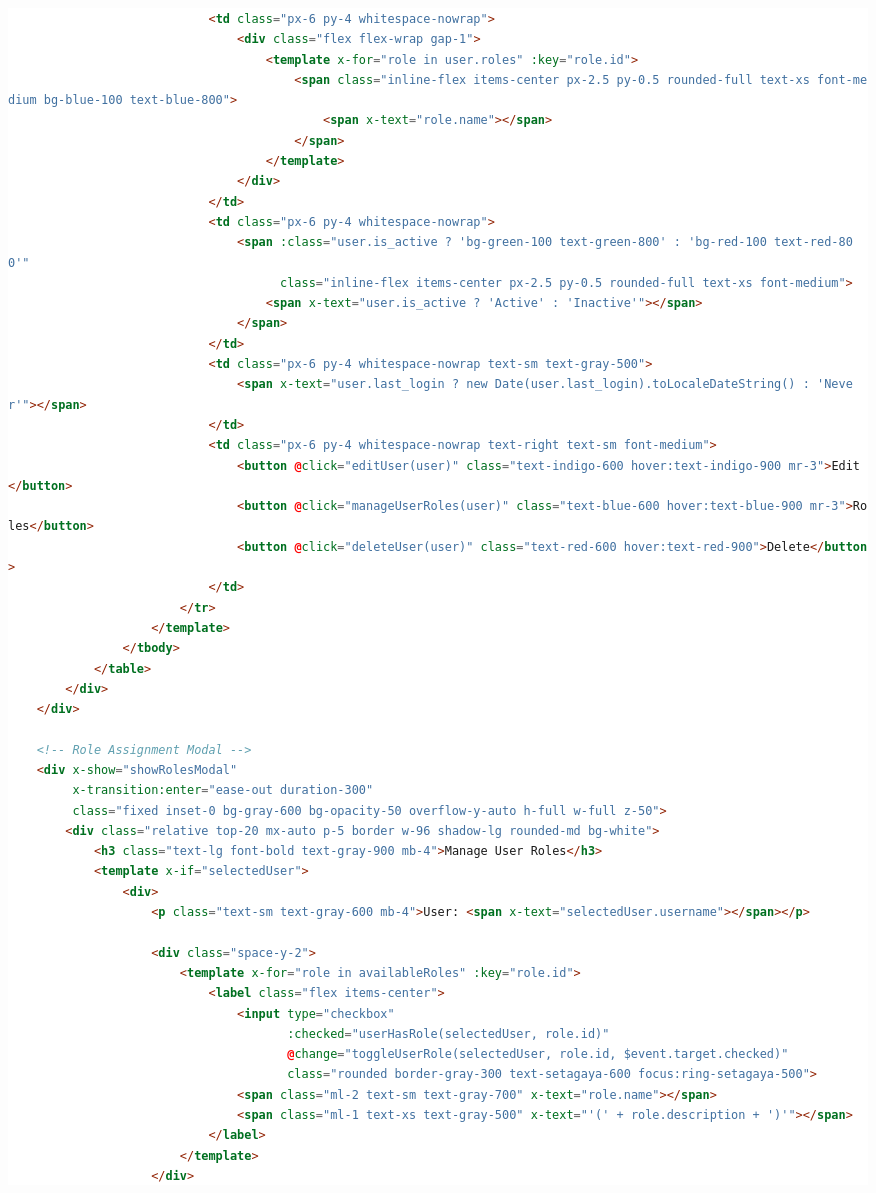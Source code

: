 ```html
                            <td class="px-6 py-4 whitespace-nowrap">
                                <div class="flex flex-wrap gap-1">
                                    <template x-for="role in user.roles" :key="role.id">
                                        <span class="inline-flex items-center px-2.5 py-0.5 rounded-full text-xs font-medium bg-blue-100 text-blue-800">
                                            <span x-text="role.name"></span>
                                        </span>
                                    </template>
                                </div>
                            </td>
                            <td class="px-6 py-4 whitespace-nowrap">
                                <span :class="user.is_active ? 'bg-green-100 text-green-800' : 'bg-red-100 text-red-800'" 
                                      class="inline-flex items-center px-2.5 py-0.5 rounded-full text-xs font-medium">
                                    <span x-text="user.is_active ? 'Active' : 'Inactive'"></span>
                                </span>
                            </td>
                            <td class="px-6 py-4 whitespace-nowrap text-sm text-gray-500">
                                <span x-text="user.last_login ? new Date(user.last_login).toLocaleDateString() : 'Never'"></span>
                            </td>
                            <td class="px-6 py-4 whitespace-nowrap text-right text-sm font-medium">
                                <button @click="editUser(user)" class="text-indigo-600 hover:text-indigo-900 mr-3">Edit</button>
                                <button @click="manageUserRoles(user)" class="text-blue-600 hover:text-blue-900 mr-3">Roles</button>
                                <button @click="deleteUser(user)" class="text-red-600 hover:text-red-900">Delete</button>
                            </td>
                        </tr>
                    </template>
                </tbody>
            </table>
        </div>
    </div>

    <!-- Role Assignment Modal -->
    <div x-show="showRolesModal" 
         x-transition:enter="ease-out duration-300"
         class="fixed inset-0 bg-gray-600 bg-opacity-50 overflow-y-auto h-full w-full z-50">
        <div class="relative top-20 mx-auto p-5 border w-96 shadow-lg rounded-md bg-white">
            <h3 class="text-lg font-bold text-gray-900 mb-4">Manage User Roles</h3>
            <template x-if="selectedUser">
                <div>
                    <p class="text-sm text-gray-600 mb-4">User: <span x-text="selectedUser.username"></span></p>
                    
                    <div class="space-y-2">
                        <template x-for="role in availableRoles" :key="role.id">
                            <label class="flex items-center">
                                <input type="checkbox" 
                                       :checked="userHasRole(selectedUser, role.id)"
                                       @change="toggleUserRole(selectedUser, role.id, $event.target.checked)"
                                       class="rounded border-gray-300 text-setagaya-600 focus:ring-setagaya-500">
                                <span class="ml-2 text-sm text-gray-700" x-text="role.name"></span>
                                <span class="ml-1 text-xs text-gray-500" x-text="'(' + role.description + ')'"></span>
                            </label>
                        </template>
                    </div>
```
